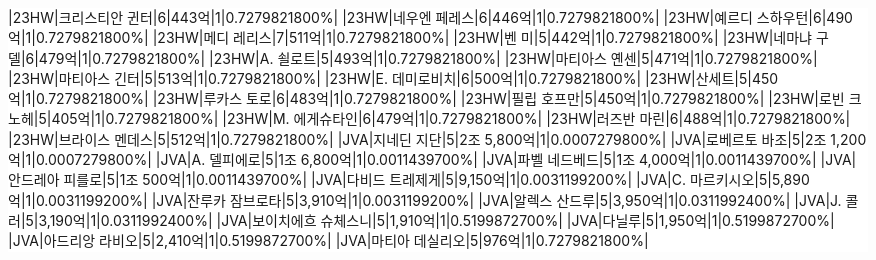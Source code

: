 |23HW|크리스티안 귄터|6|443억|1|0.7279821800%|
|23HW|네우엔 페레스|6|446억|1|0.7279821800%|
|23HW|예르디 스하우턴|6|490억|1|0.7279821800%|
|23HW|메디 레리스|7|511억|1|0.7279821800%|
|23HW|벤 미|5|442억|1|0.7279821800%|
|23HW|네마냐 구델|6|479억|1|0.7279821800%|
|23HW|A. 쇨로트|5|493억|1|0.7279821800%|
|23HW|마티아스 옌센|5|471억|1|0.7279821800%|
|23HW|마티아스 긴터|5|513억|1|0.7279821800%|
|23HW|E. 데미로비치|6|500억|1|0.7279821800%|
|23HW|산세트|5|450억|1|0.7279821800%|
|23HW|루카스 토로|6|483억|1|0.7279821800%|
|23HW|필립 호프만|5|450억|1|0.7279821800%|
|23HW|로빈 크노헤|5|405억|1|0.7279821800%|
|23HW|M. 에게슈타인|6|479억|1|0.7279821800%|
|23HW|러즈반 마린|6|488억|1|0.7279821800%|
|23HW|브라이스 멘데스|5|512억|1|0.7279821800%|
|JVA|지네딘 지단|5|2조 5,800억|1|0.0007279800%|
|JVA|로베르토 바조|5|2조 1,200억|1|0.0007279800%|
|JVA|A. 델피에로|5|1조 6,800억|1|0.0011439700%|
|JVA|파벨 네드베드|5|1조 4,000억|1|0.0011439700%|
|JVA|안드레아 피를로|5|1조 500억|1|0.0011439700%|
|JVA|다비드 트레제게|5|9,150억|1|0.0031199200%|
|JVA|C. 마르키시오|5|5,890억|1|0.0031199200%|
|JVA|잔루카 잠브로타|5|3,910억|1|0.0031199200%|
|JVA|알렉스 산드루|5|3,950억|1|0.0311992400%|
|JVA|J. 콜러|5|3,190억|1|0.0311992400%|
|JVA|보이치에흐 슈체스니|5|1,910억|1|0.5199872700%|
|JVA|다닐루|5|1,950억|1|0.5199872700%|
|JVA|아드리앙 라비오|5|2,410억|1|0.5199872700%|
|JVA|마티아 데실리오|5|976억|1|0.7279821800%|
